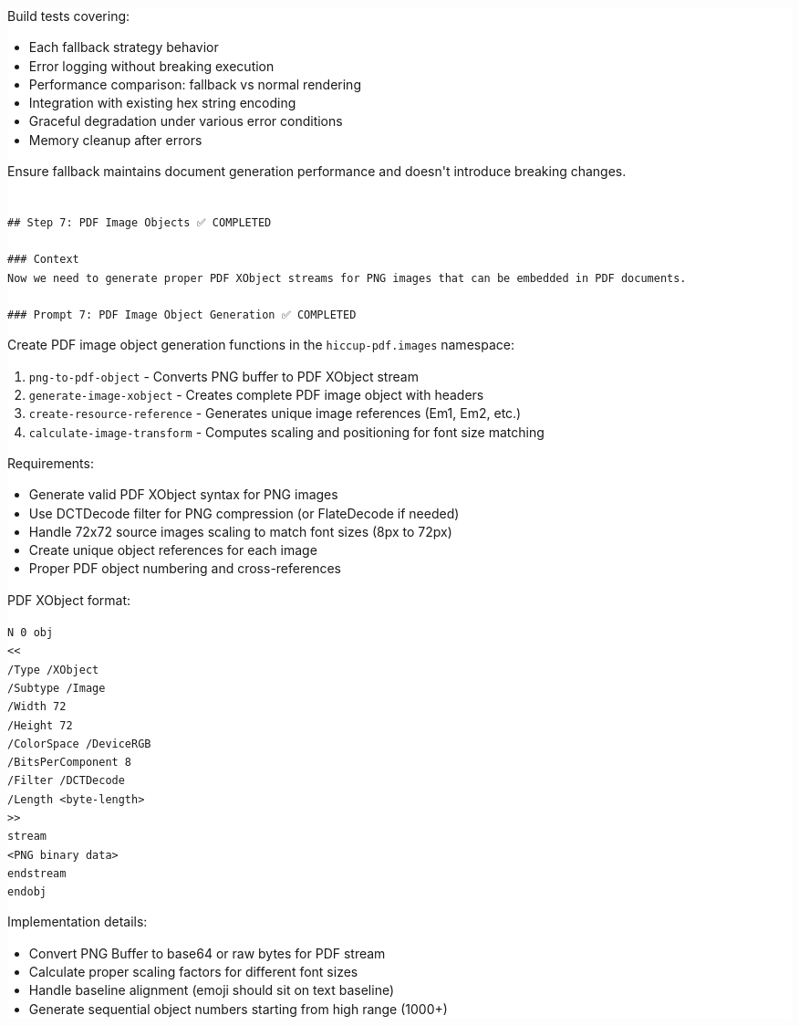 Build tests covering:
- Each fallback strategy behavior
- Error logging without breaking execution
- Performance comparison: fallback vs normal rendering
- Integration with existing hex string encoding
- Graceful degradation under various error conditions
- Memory cleanup after errors

Ensure fallback maintains document generation performance and doesn't introduce breaking changes.
```

## Step 7: PDF Image Objects ✅ COMPLETED

### Context
Now we need to generate proper PDF XObject streams for PNG images that can be embedded in PDF documents.

### Prompt 7: PDF Image Object Generation ✅ COMPLETED

```
Create PDF image object generation functions in the `hiccup-pdf.images` namespace:

1. `png-to-pdf-object` - Converts PNG buffer to PDF XObject stream
2. `generate-image-xobject` - Creates complete PDF image object with headers
3. `create-resource-reference` - Generates unique image references (Em1, Em2, etc.)
4. `calculate-image-transform` - Computes scaling and positioning for font size matching

Requirements:
- Generate valid PDF XObject syntax for PNG images
- Use DCTDecode filter for PNG compression (or FlateDecode if needed)
- Handle 72x72 source images scaling to match font sizes (8px to 72px)
- Create unique object references for each image
- Proper PDF object numbering and cross-references

PDF XObject format:
```
N 0 obj
<<
/Type /XObject
/Subtype /Image
/Width 72
/Height 72
/ColorSpace /DeviceRGB
/BitsPerComponent 8
/Filter /DCTDecode
/Length <byte-length>
>>
stream
<PNG binary data>
endstream
endobj
```

Implementation details:
- Convert PNG Buffer to base64 or raw bytes for PDF stream
- Calculate proper scaling factors for different font sizes
- Handle baseline alignment (emoji should sit on text baseline)
- Generate sequential object numbers starting from high range (1000+)
